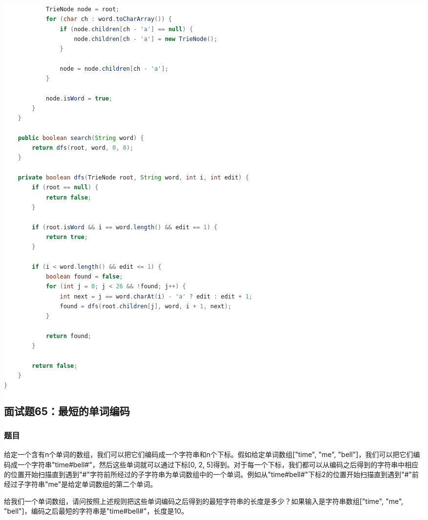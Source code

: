 ``` java
            TrieNode node = root;
            for (char ch : word.toCharArray()) {
                if (node.children[ch - 'a'] == null) {
                    node.children[ch - 'a'] = new TrieNode();
                }
                
                node = node.children[ch - 'a'];
            }
            
            node.isWord = true;
        }
    }
    
    public boolean search(String word) {
        return dfs(root, word, 0, 0);
    }

    private boolean dfs(TrieNode root, String word, int i, int edit) {
        if (root == null) {
            return false;
        }
        
        if (root.isWord && i == word.length() && edit == 1) {
            return true;
        }

        if (i < word.length() && edit <= 1) {
            boolean found = false;
            for (int j = 0; j < 26 && !found; j++) {
                int next = j == word.charAt(i) - 'a' ? edit : edit + 1;
                found = dfs(root.children[j], word, i + 1, next);
            }

            return found;
        }

        return false;
    }
}
```

## 面试题65：最短的单词编码

### 题目

给定一个含有n个单词的数组，我们可以把它们编码成一个字符串和n个下标。假如给定单词数组["time", "me", "bell"]，我们可以把它们编码成一个字符串"time#bell#"，然后这些单词就可以通过下标[0, 2, 5]得到。对于每一个下标，我们都可以从编码之后得到的字符串中相应的位置开始扫描直到遇到"#"字符前所经过的子字符串为单词数组中的一个单词。例如从"time#bell#"下标2的位置开始扫描直到遇到"#"前经过子字符串"me"是给定单词数组的第二个单词。

给我们一个单词数组，请问按照上述规则把这些单词编码之后得到的最短字符串的长度是多少？如果输入是字符串数组["time", "me", "bell"]，编码之后最短的字符串是"time#bell#"，长度是10。

